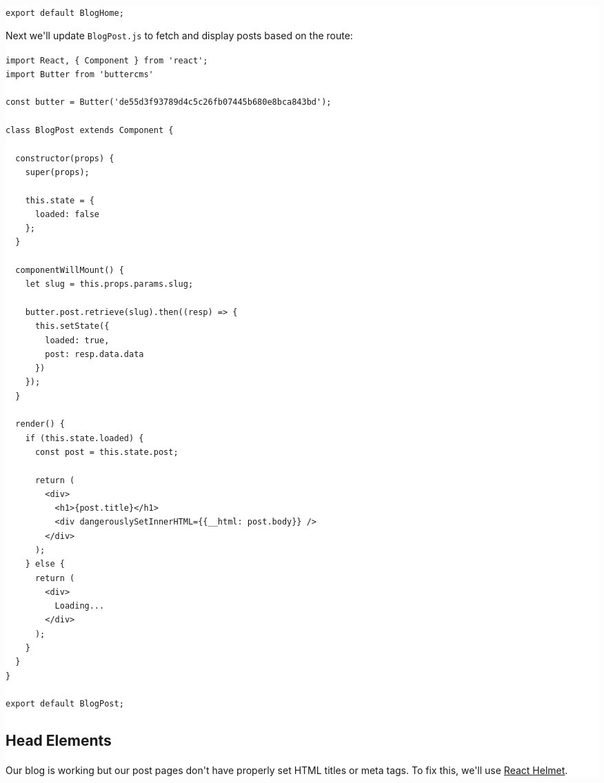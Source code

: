     export default BlogHome;

Next we'll update `BlogPost.js` to fetch and display posts based on the route:

    import React, { Component } from 'react';
    import Butter from 'buttercms'
    
    const butter = Butter('de55d3f93789d4c5c26fb07445b680e8bca843bd');
    
    class BlogPost extends Component {
    
      constructor(props) {
        super(props);
    
        this.state = {
          loaded: false
        };
      }
    
      componentWillMount() {
        let slug = this.props.params.slug;
    
        butter.post.retrieve(slug).then((resp) => {
          this.setState({
            loaded: true,
            post: resp.data.data
          })
        });
      }
    
      render() {
        if (this.state.loaded) {
          const post = this.state.post;
    
          return (
            <div>
              <h1>{post.title}</h1>
              <div dangerouslySetInnerHTML={{__html: post.body}} />
            </div>
          );
        } else {
          return (
            <div>
              Loading...
            </div>
          );
        }
      }
    }
    
    export default BlogPost;

## Head Elements

Our blog is working but our post pages don't have properly set HTML titles or meta tags. To fix this, we'll use [React Helmet](https://github.com/nfl/react-helmet).
